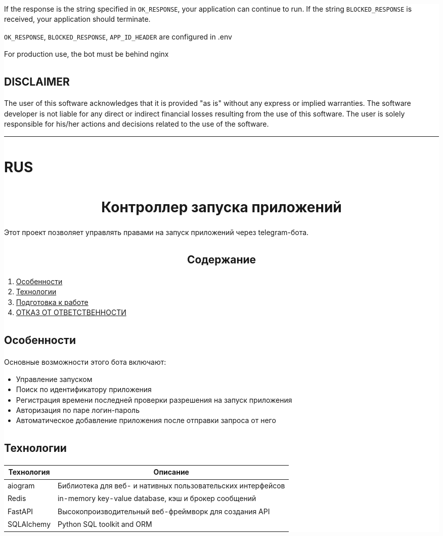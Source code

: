 If the response is the string specified in `OK_RESPONSE`, your application can continue to run. If the string `BLOCKED_RESPONSE` is received, your application should terminate.

`OK_RESPONSE`, `BLOCKED_RESPONSE`, `APP_ID_HEADER` are configured in .env

For production use, the bot must be behind nginx




## DISCLAIMER
The user of this software acknowledges that it is provided "as is" without any express or implied warranties. 
The software developer is not liable for any direct or indirect financial losses resulting from the use of this software. 
The user is solely responsible for his/her actions and decisions related to the use of the software.

---

# RUS

<h1 align=center>Контроллер запуска приложений</h1>

Этот проект позволяет управлять правами на запуск приложений через telegram-бота.

<h2 align=center>Содержание</h2>

1. [Особенности](#Особенности)
2. [Технологии](#Технологии)
3. [Подготовка к работе](#Подготовка-к-работе-и-использование)
4. [ОТКАЗ ОТ ОТВЕТСТВЕННОСТИ](#ОТКАЗ-ОТ-ОТВЕТСТВЕННОСТИ)

## Особенности
Основные возможности этого бота включают:
  + Управление запуском
  + Поиск по идентификатору приложения
  + Регистрация времени последней проверки разрешения на запуск приложения
  + Авторизация по паре логин-пароль
  + Автоматическое добавление приложения после отправки запроса от него


## Технологии

| Технология | Описание                                                    |
|------------|-------------------------------------------------------------|
| aiogram    | Библиотека для веб- и нативных пользовательских интерфейсов |
| Redis      | in-memory key-value database, кэш и брокер сообщений        |
| FastAPI    | Высокопроизводительный веб-фреймворк для создания API       |
| SQLAlchemy | Python SQL toolkit and ORM                                  |
